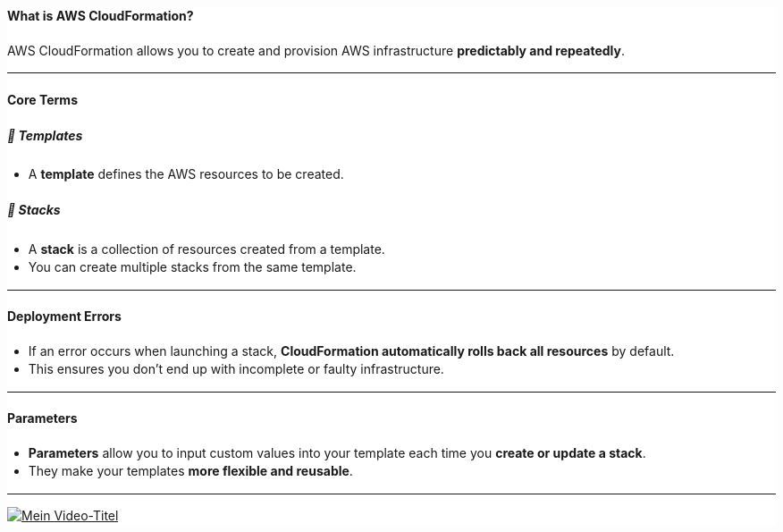 
#### What is AWS CloudFormation?

AWS CloudFormation allows you to create and provision AWS infrastructure **predictably and repeatedly**.

---

#### Core Terms

##### 🔹 Templates
- A **template** defines the AWS resources to be created.

##### 🔹 Stacks
- A **stack** is a collection of resources created from a template.
- You can create multiple stacks from the same template.

---

#### Deployment Errors

- If an error occurs when launching a stack, **CloudFormation automatically rolls back all resources** by default.
- This ensures you don’t end up with incomplete or faulty infrastructure.

---

#### Parameters

- **Parameters** allow you to input custom values into your template each time you **create or update a stack**.
- They make your templates **more flexible and reusable**.

---

[![Mein Video-Titel](https://img.youtube.com/vi/PcBQY2jZ7sg/hqdefault.jpg)](https://youtu.be/PcBQY2jZ7sg?si=aKST4krbfFNgRoKE)

